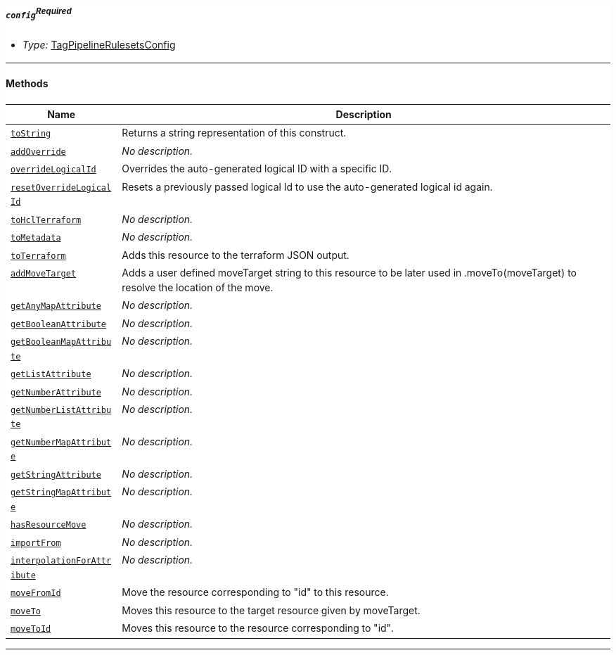 
##### `config`<sup>Required</sup> <a name="config" id="@cdktf/provider-datadog.tagPipelineRulesets.TagPipelineRulesets.Initializer.parameter.config"></a>

- *Type:* <a href="#@cdktf/provider-datadog.tagPipelineRulesets.TagPipelineRulesetsConfig">TagPipelineRulesetsConfig</a>

---

#### Methods <a name="Methods" id="Methods"></a>

| **Name** | **Description** |
| --- | --- |
| <code><a href="#@cdktf/provider-datadog.tagPipelineRulesets.TagPipelineRulesets.toString">toString</a></code> | Returns a string representation of this construct. |
| <code><a href="#@cdktf/provider-datadog.tagPipelineRulesets.TagPipelineRulesets.addOverride">addOverride</a></code> | *No description.* |
| <code><a href="#@cdktf/provider-datadog.tagPipelineRulesets.TagPipelineRulesets.overrideLogicalId">overrideLogicalId</a></code> | Overrides the auto-generated logical ID with a specific ID. |
| <code><a href="#@cdktf/provider-datadog.tagPipelineRulesets.TagPipelineRulesets.resetOverrideLogicalId">resetOverrideLogicalId</a></code> | Resets a previously passed logical Id to use the auto-generated logical id again. |
| <code><a href="#@cdktf/provider-datadog.tagPipelineRulesets.TagPipelineRulesets.toHclTerraform">toHclTerraform</a></code> | *No description.* |
| <code><a href="#@cdktf/provider-datadog.tagPipelineRulesets.TagPipelineRulesets.toMetadata">toMetadata</a></code> | *No description.* |
| <code><a href="#@cdktf/provider-datadog.tagPipelineRulesets.TagPipelineRulesets.toTerraform">toTerraform</a></code> | Adds this resource to the terraform JSON output. |
| <code><a href="#@cdktf/provider-datadog.tagPipelineRulesets.TagPipelineRulesets.addMoveTarget">addMoveTarget</a></code> | Adds a user defined moveTarget string to this resource to be later used in .moveTo(moveTarget) to resolve the location of the move. |
| <code><a href="#@cdktf/provider-datadog.tagPipelineRulesets.TagPipelineRulesets.getAnyMapAttribute">getAnyMapAttribute</a></code> | *No description.* |
| <code><a href="#@cdktf/provider-datadog.tagPipelineRulesets.TagPipelineRulesets.getBooleanAttribute">getBooleanAttribute</a></code> | *No description.* |
| <code><a href="#@cdktf/provider-datadog.tagPipelineRulesets.TagPipelineRulesets.getBooleanMapAttribute">getBooleanMapAttribute</a></code> | *No description.* |
| <code><a href="#@cdktf/provider-datadog.tagPipelineRulesets.TagPipelineRulesets.getListAttribute">getListAttribute</a></code> | *No description.* |
| <code><a href="#@cdktf/provider-datadog.tagPipelineRulesets.TagPipelineRulesets.getNumberAttribute">getNumberAttribute</a></code> | *No description.* |
| <code><a href="#@cdktf/provider-datadog.tagPipelineRulesets.TagPipelineRulesets.getNumberListAttribute">getNumberListAttribute</a></code> | *No description.* |
| <code><a href="#@cdktf/provider-datadog.tagPipelineRulesets.TagPipelineRulesets.getNumberMapAttribute">getNumberMapAttribute</a></code> | *No description.* |
| <code><a href="#@cdktf/provider-datadog.tagPipelineRulesets.TagPipelineRulesets.getStringAttribute">getStringAttribute</a></code> | *No description.* |
| <code><a href="#@cdktf/provider-datadog.tagPipelineRulesets.TagPipelineRulesets.getStringMapAttribute">getStringMapAttribute</a></code> | *No description.* |
| <code><a href="#@cdktf/provider-datadog.tagPipelineRulesets.TagPipelineRulesets.hasResourceMove">hasResourceMove</a></code> | *No description.* |
| <code><a href="#@cdktf/provider-datadog.tagPipelineRulesets.TagPipelineRulesets.importFrom">importFrom</a></code> | *No description.* |
| <code><a href="#@cdktf/provider-datadog.tagPipelineRulesets.TagPipelineRulesets.interpolationForAttribute">interpolationForAttribute</a></code> | *No description.* |
| <code><a href="#@cdktf/provider-datadog.tagPipelineRulesets.TagPipelineRulesets.moveFromId">moveFromId</a></code> | Move the resource corresponding to "id" to this resource. |
| <code><a href="#@cdktf/provider-datadog.tagPipelineRulesets.TagPipelineRulesets.moveTo">moveTo</a></code> | Moves this resource to the target resource given by moveTarget. |
| <code><a href="#@cdktf/provider-datadog.tagPipelineRulesets.TagPipelineRulesets.moveToId">moveToId</a></code> | Moves this resource to the resource corresponding to "id". |

---